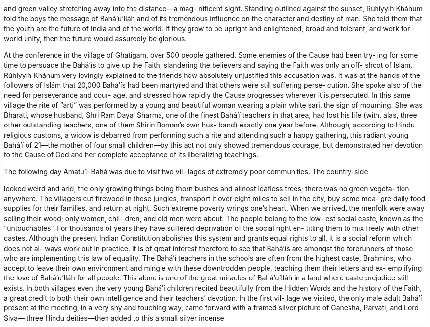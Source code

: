 and green valley stretching away into the distance—a mag-
nificent sight. Standing outlined against the sunset, Rúhíyyih
Khánum told the boys the message of Bahá’u’lláh and of its
tremendous influence on the character and destiny of man.
She told them that the youth are the future of India and of
the world. If they grow to be upright and enlightened, broad
and tolerant, and work for world unity, then the future would
assuredly be glorious.

At the conference in the village of Ghatigam, over 500
people gathered. Some enemies of the Cause had been try-
ing for some time to persuade the Bahá’ís to give up the Faith,
slandering the believers and saying the Faith was only an off-
shoot of Islám. Rúhíyyih Khánum very lovingly explained to
the friends how absolutely unjustified this accusation was. It
was at the hands of the followers of Islám that 20,000 Bahá’ís
had been martyred and that others were still suffering perse-
cution. She spoke also of the need for perseverance and cour-
age, and stressed how rapidly the Cause progresses wherever
it is persecuted. In this same village the rite of “arti” was
performed by a young and beautiful woman wearing a plain
white sari, the sign of mourning. She was Bharati, whose
husband, Shri Ram Dayal Sharma, one of the finest Bahá’í
teachers in that area, had lost his life (with, alas, three other
outstanding teachers, one of them Shirin Boman’s own hus-
band) exactly one year before. Although, according to Hindu
religious customs, a widow is debarred from performing such
a rite and attending such a happy gathering, this radiant young
Bahá’í of 21—the mother of four small children—by this act
not only showed tremendous courage, but demonstrated her
devotion to the Cause of God and her complete acceptance
of its liberalizing teachings.

The following day Amatu’l-Bahá was due to visit two vil-
lages of extremely poor communities. The country-side

looked weird and arid, the only growing things being thorn
bushes and almost leafless trees; there was no green vegeta-
tion anywhere. The villagers cut firewood in these jungles,
transport it over eight miles to sell in the city, buy some mea-
gre daily food supplies for their families, and return at night.
Such extreme poverty wrings one’s heart. When we arrived,
the menfolk were away selling their wood; only women, chil-
dren, and old men were about. The people belong to the low-
est social caste, known as the “untouchables”. For thousands
of years they have suffered deprivation of the social right en-
titling them to mix freely with other castes. Although the
present Indian Constitution abolishes this system and grants
equal rights to all, it is a social reform which does not al-
ways work out in practice. It is of great interest therefore to
see that Bahá’ís are amongst the forerunners of those who
are implementing this law of equality. The Bahá’í teachers
in the schools are often from the highest caste, Brahmins,
who accept to leave their own environment and mingle with
these downtrodden people, teaching them their letters and ex-
emplifying the love of Bahá’u’lláh for all people. This alone
is one of the great miracles of Bahá’u’lláh in a land where
caste prejudice still exists. In both villages even the very
young Bahá’í children recited beautifully from the Hidden
Words and the history of the Faith, a great credit to both their
own intelligence and their teachers’ devotion. In the first vil-
lage we visited, the only male adult Bahá’í present at the
meeting, in a very shy and touching way, came forward with
a framed silver picture of Ganesha, Parvati, and Lord Siva—
three Hindu deities—then added to this a small silver incense